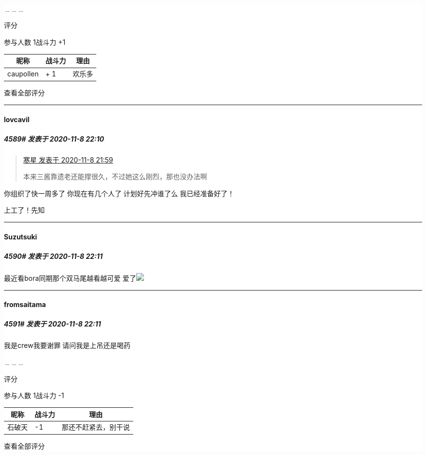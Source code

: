 ﹍﹍﹍

评分


 参与人数 1战斗力 +1

|昵称|战斗力|理由|
|----|---|---|
| caupollen| + 1|欢乐多|


查看全部评分


-----

####  lovcavil  
##### 4589#       发表于 2020-11-8 22:10


<blockquote><a href="httphttps://bbs.saraba1st.com/2b/forum.php?mod=redirect&amp;goto=findpost&amp;pid=49325151&amp;ptid=1969498" target="_blank">寒星 发表于 2020-11-8 21:59</a>

本来三酱靠遗老还能撑很久，不过她这么刚烈，那也没办法啊</blockquote>
你组织了快一周多了 你现在有几个人了 计划好先冲谁了么 我已经准备好了！

上工了！先知


-----

####  Suzutsuki  
##### 4590#       发表于 2020-11-8 22:11


最近看bora同期那个双马尾越看越可爱 爱了<img src="https://static.saraba1st.com/image/smiley/face2017/077.png" referrerpolicy="no-referrer">


-----

####  fromsaitama  
##### 4591#       发表于 2020-11-8 22:11


我是crew我要谢罪 请问我是上吊还是喝药


﹍﹍﹍

评分


 参与人数 1战斗力 -1

|昵称|战斗力|理由|
|----|---|---|
| 石破天|-1|那还不赶紧去，别干说|


查看全部评分
